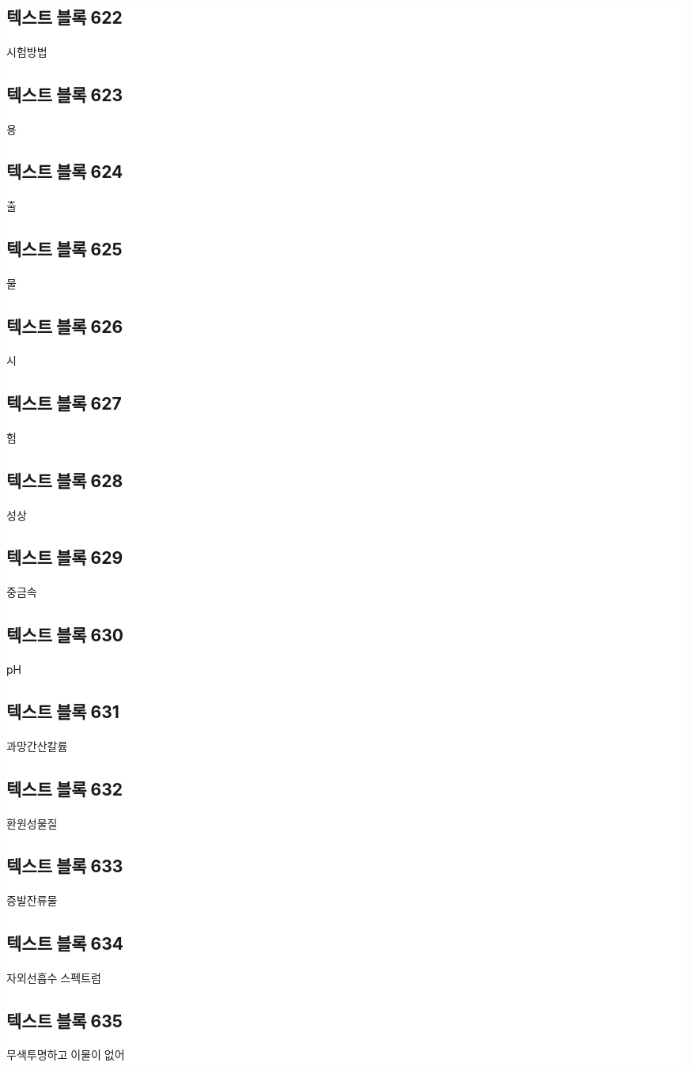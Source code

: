 ## 텍스트 블록 622
시험방법

## 텍스트 블록 623
용

## 텍스트 블록 624
출

## 텍스트 블록 625
물

## 텍스트 블록 626
시

## 텍스트 블록 627
험

## 텍스트 블록 628
성상

## 텍스트 블록 629
중금속

## 텍스트 블록 630
pH

## 텍스트 블록 631
과망간산칼륨

## 텍스트 블록 632
환원성물질

## 텍스트 블록 633
증발잔류물

## 텍스트 블록 634
자외선흡수 스펙트럼

## 텍스트 블록 635
무색투명하고 이물이 없어
